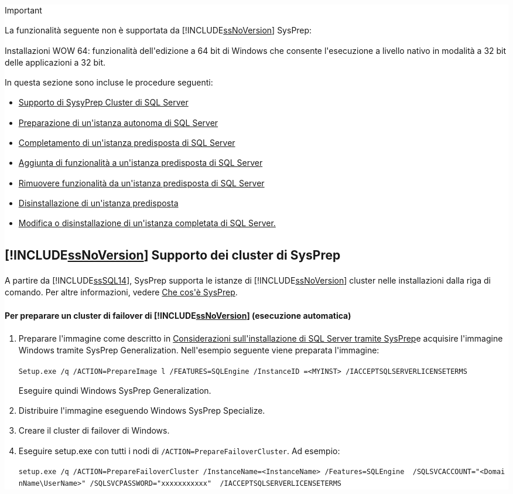 > [!IMPORTANT]  
>  La funzionalità seguente non è supportata da [!INCLUDE[ssNoVersion](../../includes/ssnoversion-md.md)] SysPrep:  
>   
>  Installazioni WOW 64: funzionalità dell'edizione a 64 bit di Windows che consente l'esecuzione a livello nativo in modalità a 32 bit delle applicazioni a 32 bit.  
  
 In questa sezione sono incluse le procedure seguenti:  
  
-   [Supporto di SysyPrep Cluster di SQL Server](#sysprep)  
  
-   [Preparazione di un'istanza autonoma di SQL Server](#prepare)  
  
-   [Completamento di un'istanza predisposta di SQL Server](#complete)  
  
-   [Aggiunta di funzionalità a un'istanza predisposta di SQL Server](#AddFeatures)  
  
-   [Rimuovere funzionalità da un'istanza predisposta di SQL Server](#RemoveFeatures)  
  
-   [Disinstallazione di un'istanza predisposta](install-sql-server-using-sysprep.md#Uninstall)  
  
-   [Modifica o disinstallazione di un'istanza completata di SQL Server.](install-sql-server-using-sysprep.md#bk_Modifying_Uninstalling)  
  
##  <a name="sysprep"></a> [!INCLUDE[ssNoVersion](../../includes/ssnoversion-md.md)] Supporto dei cluster di SysPrep  
 A partire da [!INCLUDE[ssSQL14](../../includes/sssql14-md.md)], SysPrep supporta le istanze di [!INCLUDE[ssNoVersion](../../includes/ssnoversion-md.md)] cluster nelle installazioni dalla riga di comando. Per altre informazioni, vedere [Che cos'è SysPrep](https://msdn.microsoft.com/library/cc721940\(v=WS.10\).aspx).  
  
#### <a name="to-prepare-a-includessnoversionincludesssnoversion-mdmd-failover-cluster-unattended"></a>Per preparare un cluster di failover di [!INCLUDE[ssNoVersion](../../includes/ssnoversion-md.md)] (esecuzione automatica)  
  
1.  Preparare l'immagine come descritto in [Considerazioni sull'installazione di SQL Server tramite SysPrep](considerations-for-installing-sql-server-using-sysprep.md)e acquisire l'immagine Windows tramite SysPrep Generalization. Nell'esempio seguente viene preparata l'immagine:  
  
    ```  
    Setup.exe /q /ACTION=PrepareImage l /FEATURES=SQLEngine /InstanceID =<MYINST> /IACCEPTSQLSERVERLICENSETERMS  
    ```  
  
     Eseguire quindi Windows SysPrep Generalization.  
  
2.  Distribuire l'immagine eseguendo Windows SysPrep Specialize.  
  
3.  Creare il cluster di failover di Windows.  
  
4.  Eseguire setup.exe con tutti i nodi di `/ACTION=PrepareFailoverCluster`. Ad esempio:  
  
    ```  
    setup.exe /q /ACTION=PrepareFailoverCluster /InstanceName=<InstanceName> /Features=SQLEngine  /SQLSVCACCOUNT="<DomainName\UserName>" /SQLSVCPASSWORD="xxxxxxxxxxx"  /IACCEPTSQLSERVERLICENSETERMS  
    ```  
  
